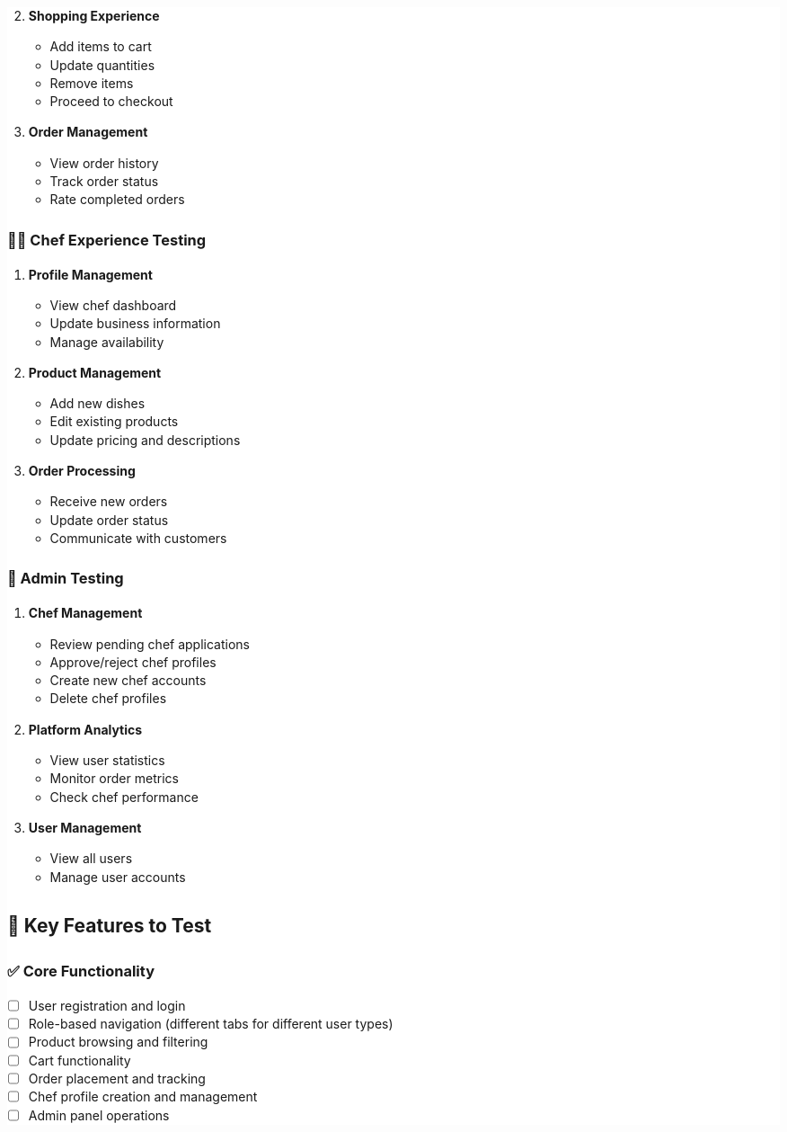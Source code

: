 2. **Shopping Experience**
   - Add items to cart
   - Update quantities
   - Remove items
   - Proceed to checkout

3. **Order Management**
   - View order history
   - Track order status
   - Rate completed orders

### 👩‍🍳 Chef Experience Testing
1. **Profile Management**
   - View chef dashboard
   - Update business information
   - Manage availability

2. **Product Management**
   - Add new dishes
   - Edit existing products
   - Update pricing and descriptions

3. **Order Processing**
   - Receive new orders
   - Update order status
   - Communicate with customers

### 👑 Admin Testing
1. **Chef Management**
   - Review pending chef applications
   - Approve/reject chef profiles
   - Create new chef accounts
   - Delete chef profiles

2. **Platform Analytics**
   - View user statistics
   - Monitor order metrics
   - Check chef performance

3. **User Management**
   - View all users
   - Manage user accounts

## 🎯 Key Features to Test

### ✅ Core Functionality
- [ ] User registration and login
- [ ] Role-based navigation (different tabs for different user types)
- [ ] Product browsing and filtering
- [ ] Cart functionality
- [ ] Order placement and tracking
- [ ] Chef profile creation and management
- [ ] Admin panel operations
